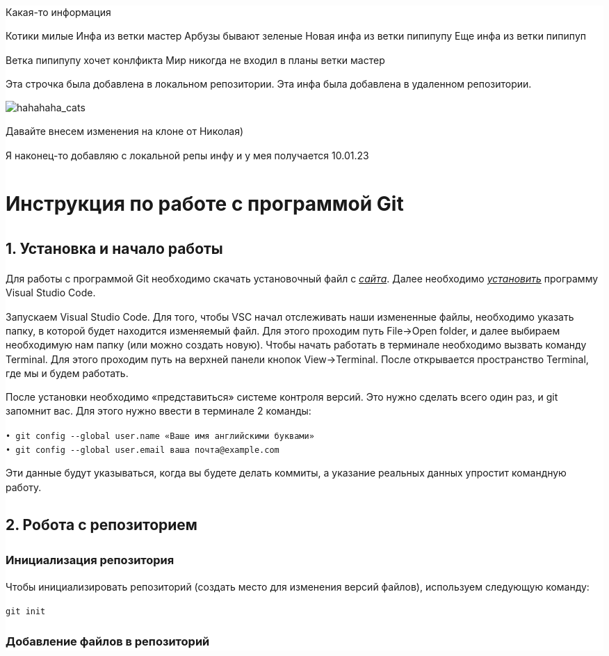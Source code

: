 Какая-то информация 

Котики милые 
Инфа из ветки мастер
Арбузы бывают зеленые
Новая инфа из ветки пипипупу
Еще инфа из ветки пипипуп

Ветка пипипупу хочет конлфикта 
Мир никогда не входил в планы ветки мастер 

Эта строчка была добавлена в локальном репозитории. 
Эта инфа была добавлена в удаленном репозитории.


![hahahaha_cats](https://media.discordapp.net/attachments/578221595194294335/1047486691696447558/unknown.png?width=477&height=473)

Давайте внесем изменения на клоне от Николая)

Я наконец-то добавляю с локальной репы инфу и у мея получается 10.01.23

# Инструкция по работе с программой Git

## 1. Установка и начало работы

Для работы с программой Git необходимо скачать установочный файл с [_сайта_](https://git-scm.com/book/en/v2/Getting-Started-Installing-Git). Далее необходимо [_установить_](https://code.visualstudio.com/) программу Visual Studio Code. 

Запускаем Visual Studio Code. Для того, чтобы VSC начал отслеживать наши измененные файлы, необходимо указать папку, в которой будет находится изменяемый файл. Для этого проходим путь File->Open folder, и далее выбираем необходимую нам папку (или можно создать новую). 
Чтобы начать работать в терминале необходимо вызвать команду Terminal. Для этого проходим путь на верхней панели кнопок View->Terminal. После открывается пространство Terminal, где мы и будем работать.

После установки необходимо «представиться» системе контроля версий. Это нужно сделать всего один раз, и git запомнит вас. Для этого нужно ввести в терминале 2 команды:
```
• git config --global user.name «Ваше имя английскими буквами»
• git config --global user.email ваша почта@example.com
```
Эти данные будут указываться, когда вы будете делать коммиты, а указание реальных данных упростит командную работу.

## 2. Робота с репозиторием

### **Инициализация репозитория**

Чтобы инициализировать репозиторий (создать место для изменения версий файлов), используем следующую команду:
```
git init
```
### **Добавление файлов в репозиторий**
